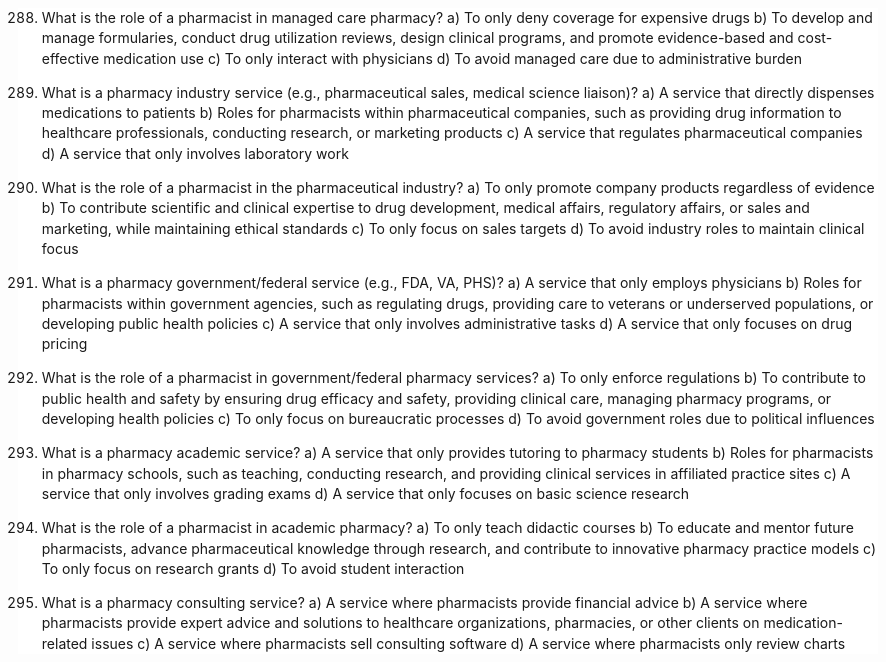 288. What is the role of a pharmacist in managed care pharmacy?
    a) To only deny coverage for expensive drugs
    b) To develop and manage formularies, conduct drug utilization reviews, design clinical programs, and promote evidence-based and cost-effective medication use
    c) To only interact with physicians
    d) To avoid managed care due to administrative burden

289. What is a pharmacy industry service (e.g., pharmaceutical sales, medical science liaison)?
    a) A service that directly dispenses medications to patients
    b) Roles for pharmacists within pharmaceutical companies, such as providing drug information to healthcare professionals, conducting research, or marketing products
    c) A service that regulates pharmaceutical companies
    d) A service that only involves laboratory work

290. What is the role of a pharmacist in the pharmaceutical industry?
    a) To only promote company products regardless of evidence
    b) To contribute scientific and clinical expertise to drug development, medical affairs, regulatory affairs, or sales and marketing, while maintaining ethical standards
    c) To only focus on sales targets
    d) To avoid industry roles to maintain clinical focus

291. What is a pharmacy government/federal service (e.g., FDA, VA, PHS)?
    a) A service that only employs physicians
    b) Roles for pharmacists within government agencies, such as regulating drugs, providing care to veterans or underserved populations, or developing public health policies
    c) A service that only involves administrative tasks
    d) A service that only focuses on drug pricing

292. What is the role of a pharmacist in government/federal pharmacy services?
    a) To only enforce regulations
    b) To contribute to public health and safety by ensuring drug efficacy and safety, providing clinical care, managing pharmacy programs, or developing health policies
    c) To only focus on bureaucratic processes
    d) To avoid government roles due to political influences

293. What is a pharmacy academic service?
    a) A service that only provides tutoring to pharmacy students
    b) Roles for pharmacists in pharmacy schools, such as teaching, conducting research, and providing clinical services in affiliated practice sites
    c) A service that only involves grading exams
    d) A service that only focuses on basic science research

294. What is the role of a pharmacist in academic pharmacy?
    a) To only teach didactic courses
    b) To educate and mentor future pharmacists, advance pharmaceutical knowledge through research, and contribute to innovative pharmacy practice models
    c) To only focus on research grants
    d) To avoid student interaction

295. What is a pharmacy consulting service?
    a) A service where pharmacists provide financial advice
    b) A service where pharmacists provide expert advice and solutions to healthcare organizations, pharmacies, or other clients on medication-related issues
    c) A service where pharmacists sell consulting software
    d) A service where pharmacists only review charts
